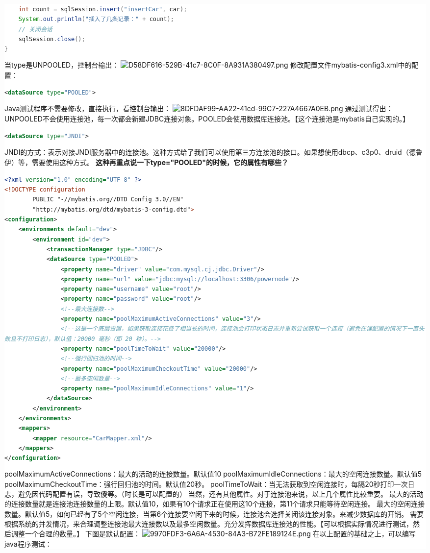 ```java
    int count = sqlSession.insert("insertCar", car);
    System.out.println("插入了几条记录：" + count);
    // 关闭会话
    sqlSession.close();
}
```
当type是UNPOOLED，控制台输出：
![D58DF616-529B-41c7-8C0F-8A931A380497.png](https://cdn.nlark.com/yuque/0/2022/png/21376908/1660125487038-29390827-4e20-431a-8d62-f56a40bf0349.png#averageHue=%2333302f&clientId=uf25371ce-2df6-4&from=paste&height=275&id=u12a918bf&originHeight=275&originWidth=1637&originalType=binary&ratio=1&rotation=0&showTitle=false&size=50045&status=done&style=none&taskId=ud5ec24dc-2635-4d39-9ac2-ee47e88b08f&title=&width=1637)
修改配置文件mybatis-config3.xml中的配置：
```xml
<dataSource type="POOLED">
```
Java测试程序不需要修改，直接执行，看控制台输出：
![8DFDAF99-AA22-41cd-99C7-227A4667A0EB.png](https://cdn.nlark.com/yuque/0/2022/png/21376908/1660125701333-b14f63d8-c442-4211-ad77-884f21162357.png#averageHue=%2334302f&clientId=uf25371ce-2df6-4&from=paste&height=435&id=u52280792&originHeight=435&originWidth=1628&originalType=binary&ratio=1&rotation=0&showTitle=false&size=93482&status=done&style=none&taskId=ub425fbf6-8f9b-4955-8fa5-425a4fd2abb&title=&width=1628)
通过测试得出：UNPOOLED不会使用连接池，每一次都会新建JDBC连接对象。POOLED会使用数据库连接池。【这个连接池是mybatis自己实现的。】
```xml
<dataSource type="JNDI">
```
JNDI的方式：表示对接JNDI服务器中的连接池。这种方式给了我们可以使用第三方连接池的接口。如果想使用dbcp、c3p0、druid（德鲁伊）等，需要使用这种方式。
**这种再重点说一下type="POOLED"的时候，它的属性有哪些？**

```xml
<?xml version="1.0" encoding="UTF-8" ?>
<!DOCTYPE configuration
        PUBLIC "-//mybatis.org//DTD Config 3.0//EN"
        "http://mybatis.org/dtd/mybatis-3-config.dtd">
<configuration>
    <environments default="dev">
        <environment id="dev">
            <transactionManager type="JDBC"/>
            <dataSource type="POOLED">
                <property name="driver" value="com.mysql.cj.jdbc.Driver"/>
                <property name="url" value="jdbc:mysql://localhost:3306/powernode"/>
                <property name="username" value="root"/>
                <property name="password" value="root"/>
                <!--最大连接数-->
                <property name="poolMaximumActiveConnections" value="3"/>
                <!--这是一个底层设置，如果获取连接花费了相当长的时间，连接池会打印状态日志并重新尝试获取一个连接（避免在误配置的情况下一直失败且不打印日志），默认值：20000 毫秒（即 20 秒）。-->
                <property name="poolTimeToWait" value="20000"/>
                <!--强行回归池的时间-->
                <property name="poolMaximumCheckoutTime" value="20000"/>
                <!--最多空闲数量-->
                <property name="poolMaximumIdleConnections" value="1"/>
            </dataSource>
        </environment>
    </environments>
    <mappers>
        <mapper resource="CarMapper.xml"/>
    </mappers>
</configuration>
```
poolMaximumActiveConnections：最大的活动的连接数量。默认值10
poolMaximumIdleConnections：最大的空闲连接数量。默认值5
poolMaximumCheckoutTime：强行回归池的时间。默认值20秒。
poolTimeToWait：当无法获取到空闲连接时，每隔20秒打印一次日志，避免因代码配置有误，导致傻等。（时长是可以配置的）
当然，还有其他属性。对于连接池来说，以上几个属性比较重要。
最大的活动的连接数量就是连接池连接数量的上限。默认值10，如果有10个请求正在使用这10个连接，第11个请求只能等待空闲连接。
最大的空闲连接数量。默认值5，如何已经有了5个空闲连接，当第6个连接要空闲下来的时候，连接池会选择关闭该连接对象。来减少数据库的开销。
需要根据系统的并发情况，来合理调整连接池最大连接数以及最多空闲数量。充分发挥数据库连接池的性能。【可以根据实际情况进行测试，然后调整一个合理的数量。】
下图是默认配置：
![9970FDF3-6A6A-4530-84A3-B72FE189124E.png](https://cdn.nlark.com/yuque/0/2022/png/21376908/1660126871013-88f83ea4-94e9-4088-bdb4-06a4fd73866a.png#averageHue=%233d4042&clientId=uf25371ce-2df6-4&from=paste&height=348&id=u3a10ea73&originHeight=348&originWidth=640&originalType=binary&ratio=1&rotation=0&showTitle=false&size=22150&status=done&style=none&taskId=u43582ddf-d276-4250-aefb-35db3c377e4&title=&width=640)
在以上配置的基础之上，可以编写java程序测试：